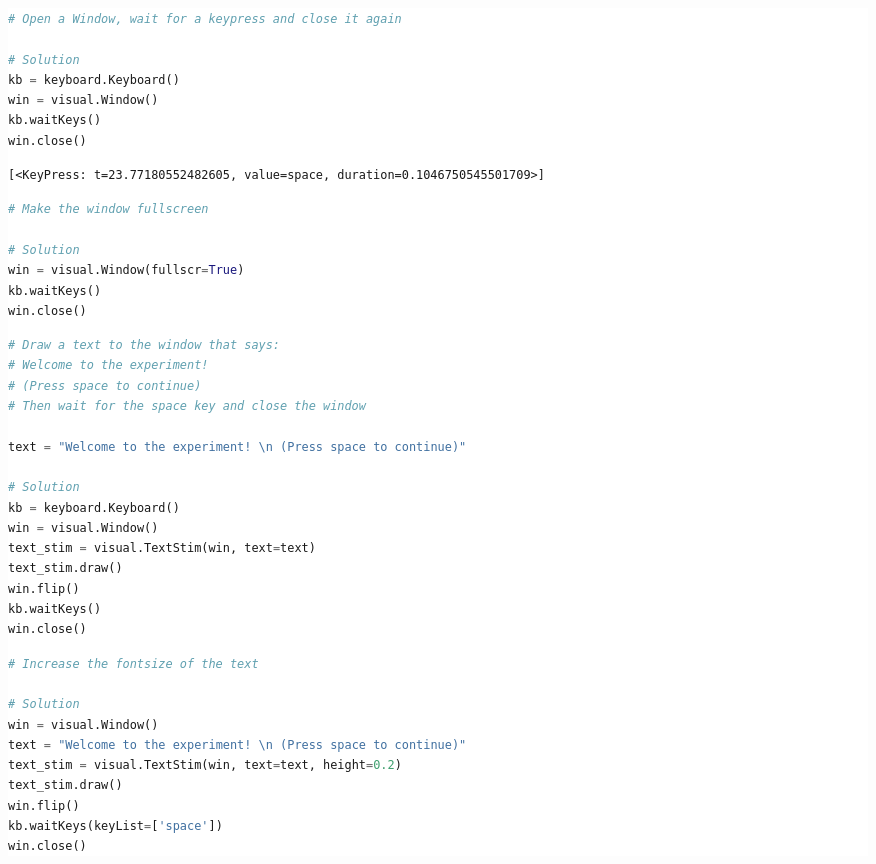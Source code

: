 
```python
# Open a Window, wait for a keypress and close it again

# Solution
kb = keyboard.Keyboard()
win = visual.Window()
kb.waitKeys()
win.close()

```




    [<KeyPress: t=23.77180552482605, value=space, duration=0.1046750545501709>]




```python
# Make the window fullscreen

# Solution
win = visual.Window(fullscr=True)
kb.waitKeys()
win.close()
```


```python
# Draw a text to the window that says:
# Welcome to the experiment!
# (Press space to continue)
# Then wait for the space key and close the window

text = "Welcome to the experiment! \n (Press space to continue)"

# Solution
kb = keyboard.Keyboard()
win = visual.Window()
text_stim = visual.TextStim(win, text=text)
text_stim.draw()
win.flip()
kb.waitKeys()
win.close()
```


```python
# Increase the fontsize of the text

# Solution
win = visual.Window()
text = "Welcome to the experiment! \n (Press space to continue)"
text_stim = visual.TextStim(win, text=text, height=0.2)
text_stim.draw()
win.flip()
kb.waitKeys(keyList=['space'])
win.close()
```
